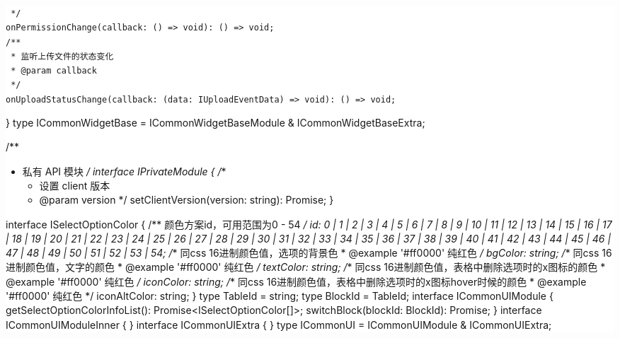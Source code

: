      */
    onPermissionChange(callback: () => void): () => void;
    /**
     * 监听上传文件的状态变化
     * @param callback
     */
    onUploadStatusChange(callback: (data: IUploadEventData) => void): () => void;
}
type ICommonWidgetBase = ICommonWidgetBaseModule & ICommonWidgetBaseExtra;

/**
 * 私有 API 模块
 */
interface IPrivateModule {
    /**
     * 设置 client 版本
     * @param version
     */
    setClientVersion(version: string): Promise<void>;
}

interface ISelectOptionColor {
    /** 颜色方案id，可用范围为0 - 54 */
    id: 0 | 1 | 2 | 3 | 4 | 5 | 6 | 7 | 8 | 9 | 10 | 11 | 12 | 13 | 14 | 15 | 16 | 17 | 18 | 19 | 20 | 21 | 22 | 23 | 24 | 25 | 26 | 27 | 28 | 29 | 30 | 31 | 32 | 33 | 34 | 35 | 36 | 37 | 38 | 39 | 40 | 41 | 42 | 43 | 44 | 45 | 46 | 47 | 48 | 49 | 50 | 51 | 52 | 53 | 54;
    /** 同css 16进制颜色值，选项的背景色
     * @example '#ff0000' 纯红色
     */
    bgColor: string;
    /** 同css 16进制颜色值，文字的颜色
     * @example '#ff0000' 纯红色
     */
    textColor: string;
    /** 同css 16进制颜色值，表格中删除选项时的x图标的颜色
     * @example '#ff0000' 纯红色
     */
    iconColor: string;
    /** 同css 16进制颜色值，表格中删除选项时的x图标hover时候的颜色
     * @example '#ff0000' 纯红色
     */
    iconAltColor: string;
}
type TableId = string;
type BlockId = TableId;
interface ICommonUIModule {
    getSelectOptionColorInfoList(): Promise<ISelectOptionColor[]>;
    switchBlock(blockId: BlockId): Promise<boolean>;
}
interface ICommonUIModuleInner {
}
interface ICommonUIExtra {
}
type ICommonUI = ICommonUIModule & ICommonUIExtra;
